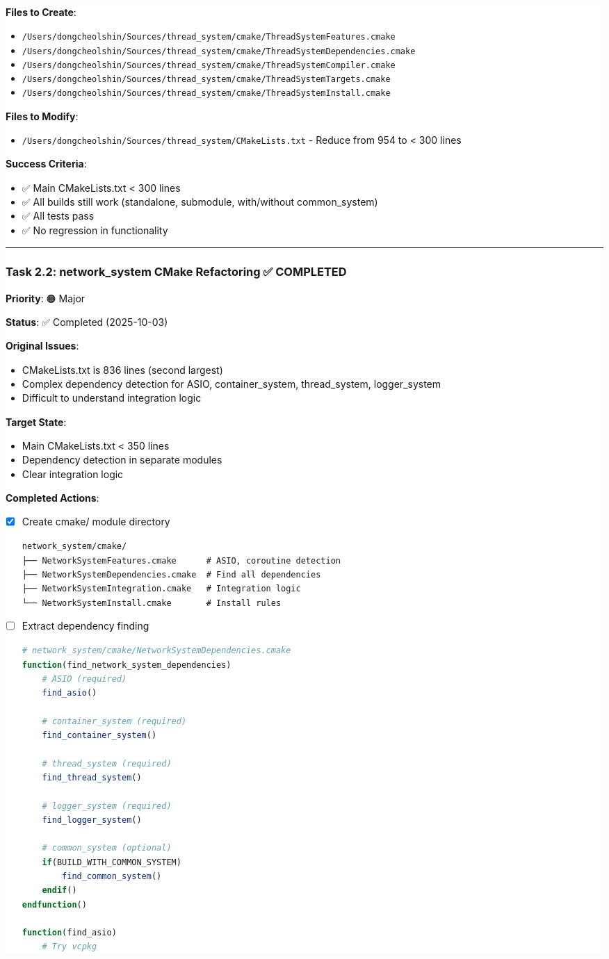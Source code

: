 **Files to Create**:
- `/Users/dongcheolshin/Sources/thread_system/cmake/ThreadSystemFeatures.cmake`
- `/Users/dongcheolshin/Sources/thread_system/cmake/ThreadSystemDependencies.cmake`
- `/Users/dongcheolshin/Sources/thread_system/cmake/ThreadSystemCompiler.cmake`
- `/Users/dongcheolshin/Sources/thread_system/cmake/ThreadSystemTargets.cmake`
- `/Users/dongcheolshin/Sources/thread_system/cmake/ThreadSystemInstall.cmake`

**Files to Modify**:
- `/Users/dongcheolshin/Sources/thread_system/CMakeLists.txt` - Reduce from 954 to < 300 lines

**Success Criteria**:
- ✅ Main CMakeLists.txt < 300 lines
- ✅ All builds still work (standalone, submodule, with/without common_system)
- ✅ All tests pass
- ✅ No regression in functionality

---

### Task 2.2: network_system CMake Refactoring ✅ COMPLETED

**Priority**: 🟠 Major

**Status**: ✅ Completed (2025-10-03)

**Original Issues**:
- CMakeLists.txt is 836 lines (second largest)
- Complex dependency detection for ASIO, container_system, thread_system, logger_system
- Difficult to understand integration logic

**Target State**:
- Main CMakeLists.txt < 350 lines
- Dependency detection in separate modules
- Clear integration logic

**Completed Actions**:
- [x] Create cmake/ module directory
  ```
  network_system/cmake/
  ├── NetworkSystemFeatures.cmake      # ASIO, coroutine detection
  ├── NetworkSystemDependencies.cmake  # Find all dependencies
  ├── NetworkSystemIntegration.cmake   # Integration logic
  └── NetworkSystemInstall.cmake       # Install rules
  ```

- [ ] Extract dependency finding
  ```cmake
  # network_system/cmake/NetworkSystemDependencies.cmake
  function(find_network_system_dependencies)
      # ASIO (required)
      find_asio()

      # container_system (required)
      find_container_system()

      # thread_system (required)
      find_thread_system()

      # logger_system (required)
      find_logger_system()

      # common_system (optional)
      if(BUILD_WITH_COMMON_SYSTEM)
          find_common_system()
      endif()
  endfunction()

  function(find_asio)
      # Try vcpkg
  ```